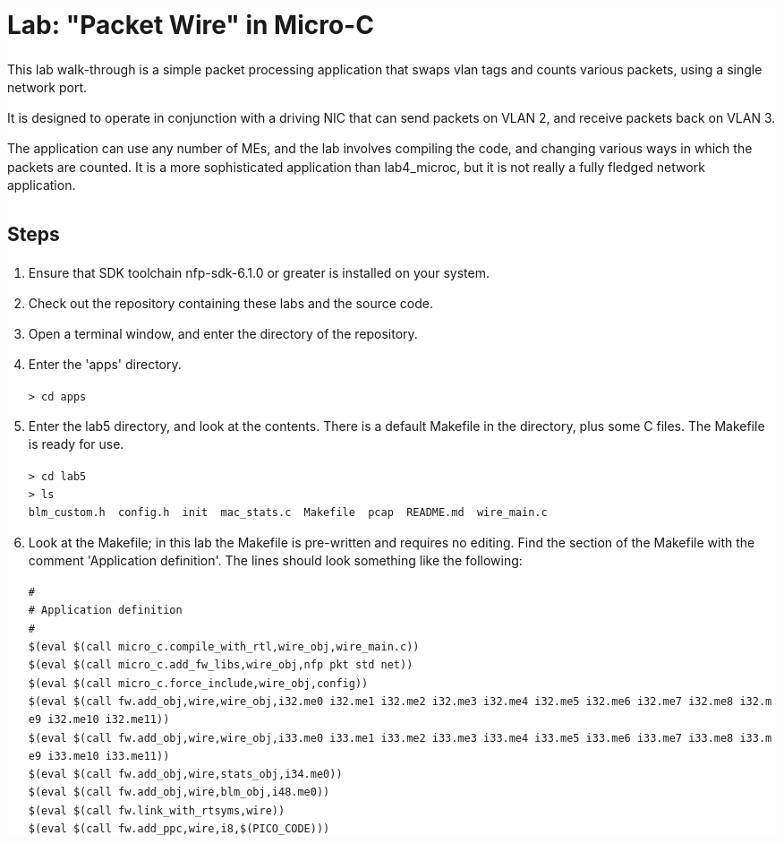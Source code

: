 # Lab: "Packet Wire" in Micro-C

This lab walk-through is a simple packet processing application that
swaps vlan tags and counts various packets, using a single network
port.

It is designed to operate in conjunction with a driving NIC that can
send packets on VLAN 2, and receive packets back on VLAN 3.

The application can use any number of MEs, and the lab involves
compiling the code, and changing various ways in which the packets are
counted. It is a more sophisticated application than lab4_microc, but
it is not really a fully fledged network application.

## Steps
1. Ensure that SDK toolchain nfp-sdk-6.1.0 or greater is installed on your
   system.

1. Check out the repository containing these labs and the source code.

1. Open a terminal window, and enter the directory of the
   repository.

1. Enter the 'apps' directory.

    ```
    > cd apps
    ```

1. Enter the lab5 directory, and look at the contents. There is a
   default Makefile in the directory, plus some C files. The Makefile
   is ready for use.

    ```
    > cd lab5
    > ls
    blm_custom.h  config.h  init  mac_stats.c  Makefile  pcap  README.md  wire_main.c
    ```

1. Look at the Makefile; in this lab the Makefile is pre-written and
   requires no editing. Find the section of the Makefile with the
   comment 'Application definition'. The lines should look something
   like the following:

    ```
    #
    # Application definition
    #
    $(eval $(call micro_c.compile_with_rtl,wire_obj,wire_main.c))
    $(eval $(call micro_c.add_fw_libs,wire_obj,nfp pkt std net))
    $(eval $(call micro_c.force_include,wire_obj,config))
    $(eval $(call fw.add_obj,wire,wire_obj,i32.me0 i32.me1 i32.me2 i32.me3 i32.me4 i32.me5 i32.me6 i32.me7 i32.me8 i32.me9 i32.me10 i32.me11))
    $(eval $(call fw.add_obj,wire,wire_obj,i33.me0 i33.me1 i33.me2 i33.me3 i33.me4 i33.me5 i33.me6 i33.me7 i33.me8 i33.me9 i33.me10 i33.me11))
    $(eval $(call fw.add_obj,wire,stats_obj,i34.me0))
    $(eval $(call fw.add_obj,wire,blm_obj,i48.me0))
    $(eval $(call fw.link_with_rtsyms,wire))
    $(eval $(call fw.add_ppc,wire,i8,$(PICO_CODE)))
    ```
